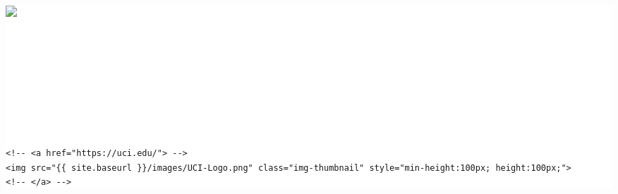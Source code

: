 <div height="50" class="flex-container logos images-container">


<img src="{{ site.baseurl }}/images/Stairs-Logo.png" class="img-thumbnail" style="min-height:180px; height:180px;">


    <!-- <a href="https://uci.edu/"> -->
    <img src="{{ site.baseurl }}/images/UCI-Logo.png" class="img-thumbnail" style="min-height:100px; height:100px;">
    <!-- </a> -->

</div>
